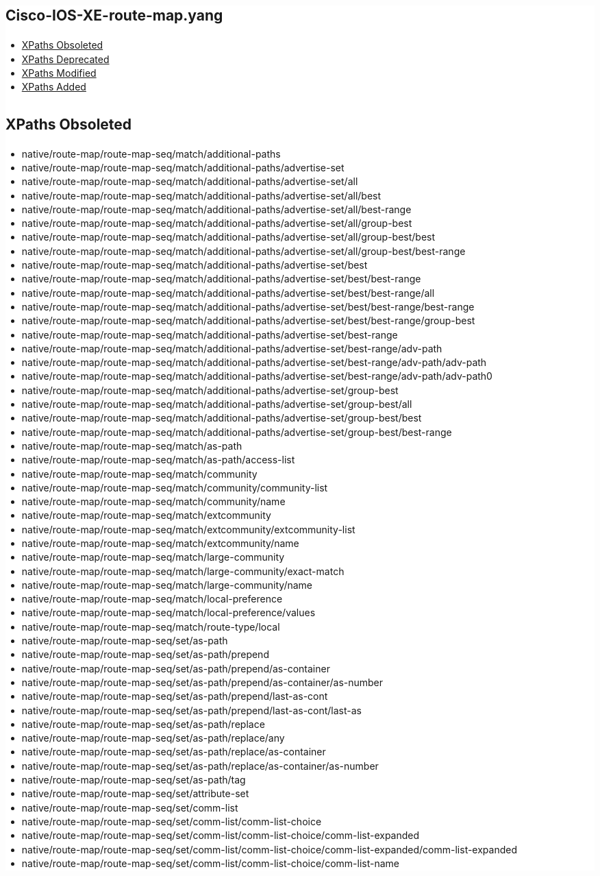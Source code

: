 ## Cisco-IOS-XE-route-map.yang


- [XPaths Obsoleted](#xpaths-obsoleted)
- [XPaths Deprecated](#xpaths-deprecated)
- [XPaths Modified](#xpaths-modified)
- [XPaths Added](#xpaths-added)

## XPaths Obsoleted

- native/route-map/route-map-seq/match/additional-paths
- native/route-map/route-map-seq/match/additional-paths/advertise-set
- native/route-map/route-map-seq/match/additional-paths/advertise-set/all
- native/route-map/route-map-seq/match/additional-paths/advertise-set/all/best
- native/route-map/route-map-seq/match/additional-paths/advertise-set/all/best-range
- native/route-map/route-map-seq/match/additional-paths/advertise-set/all/group-best
- native/route-map/route-map-seq/match/additional-paths/advertise-set/all/group-best/best
- native/route-map/route-map-seq/match/additional-paths/advertise-set/all/group-best/best-range
- native/route-map/route-map-seq/match/additional-paths/advertise-set/best
- native/route-map/route-map-seq/match/additional-paths/advertise-set/best/best-range
- native/route-map/route-map-seq/match/additional-paths/advertise-set/best/best-range/all
- native/route-map/route-map-seq/match/additional-paths/advertise-set/best/best-range/best-range
- native/route-map/route-map-seq/match/additional-paths/advertise-set/best/best-range/group-best
- native/route-map/route-map-seq/match/additional-paths/advertise-set/best-range
- native/route-map/route-map-seq/match/additional-paths/advertise-set/best-range/adv-path
- native/route-map/route-map-seq/match/additional-paths/advertise-set/best-range/adv-path/adv-path
- native/route-map/route-map-seq/match/additional-paths/advertise-set/best-range/adv-path/adv-path0
- native/route-map/route-map-seq/match/additional-paths/advertise-set/group-best
- native/route-map/route-map-seq/match/additional-paths/advertise-set/group-best/all
- native/route-map/route-map-seq/match/additional-paths/advertise-set/group-best/best
- native/route-map/route-map-seq/match/additional-paths/advertise-set/group-best/best-range
- native/route-map/route-map-seq/match/as-path
- native/route-map/route-map-seq/match/as-path/access-list
- native/route-map/route-map-seq/match/community
- native/route-map/route-map-seq/match/community/community-list
- native/route-map/route-map-seq/match/community/name
- native/route-map/route-map-seq/match/extcommunity
- native/route-map/route-map-seq/match/extcommunity/extcommunity-list
- native/route-map/route-map-seq/match/extcommunity/name
- native/route-map/route-map-seq/match/large-community
- native/route-map/route-map-seq/match/large-community/exact-match
- native/route-map/route-map-seq/match/large-community/name
- native/route-map/route-map-seq/match/local-preference
- native/route-map/route-map-seq/match/local-preference/values
- native/route-map/route-map-seq/match/route-type/local
- native/route-map/route-map-seq/set/as-path
- native/route-map/route-map-seq/set/as-path/prepend
- native/route-map/route-map-seq/set/as-path/prepend/as-container
- native/route-map/route-map-seq/set/as-path/prepend/as-container/as-number
- native/route-map/route-map-seq/set/as-path/prepend/last-as-cont
- native/route-map/route-map-seq/set/as-path/prepend/last-as-cont/last-as
- native/route-map/route-map-seq/set/as-path/replace
- native/route-map/route-map-seq/set/as-path/replace/any
- native/route-map/route-map-seq/set/as-path/replace/as-container
- native/route-map/route-map-seq/set/as-path/replace/as-container/as-number
- native/route-map/route-map-seq/set/as-path/tag
- native/route-map/route-map-seq/set/attribute-set
- native/route-map/route-map-seq/set/comm-list
- native/route-map/route-map-seq/set/comm-list/comm-list-choice
- native/route-map/route-map-seq/set/comm-list/comm-list-choice/comm-list-expanded
- native/route-map/route-map-seq/set/comm-list/comm-list-choice/comm-list-expanded/comm-list-expanded
- native/route-map/route-map-seq/set/comm-list/comm-list-choice/comm-list-name